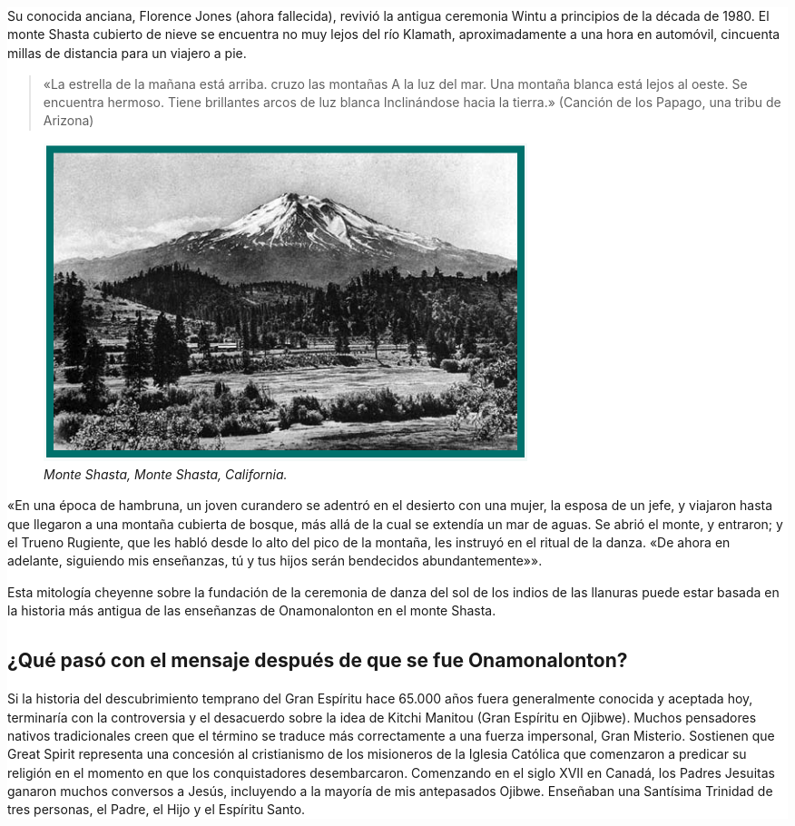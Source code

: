 Su conocida anciana, Florence Jones (ahora fallecida), revivió la antigua ceremonia Wintu a principios de la década de 1980. El monte Shasta cubierto de nieve se encuentra no muy lejos del río Klamath, aproximadamente a una hora en automóvil, cincuenta millas de distancia para un viajero a pie.

> «La estrella de la mañana está arriba.
> cruzo las montañas
> A la luz del mar.
> Una montaña blanca está lejos al oeste.
> Se encuentra hermoso.
> Tiene brillantes arcos de luz blanca
> Inclinándose hacia la tierra.»
> (Canción de los Papago, una tribu de Arizona)

<figure id="Figure_2" class="image urantiapedia">
<img src="/image/article/Dave_Holt/In_Search_of_the_Historical_Onamonalonton/image02.png">
<figcaption><em> Monte Shasta, Monte Shasta, California.</em></figcaption>
</figure>

«En una época de hambruna, un joven curandero se adentró en el desierto con una mujer, la esposa de un jefe, y viajaron hasta que llegaron a una montaña cubierta de bosque, más allá de la cual se extendía un mar de aguas. Se abrió el monte, y entraron; y el Trueno Rugiente, que les habló desde lo alto del pico de la montaña, les instruyó en el ritual de la danza. «De ahora en adelante, siguiendo mis enseñanzas, tú y tus hijos serán bendecidos abundantemente»».

Esta mitología cheyenne sobre la fundación de la ceremonia de danza del sol de los indios de las llanuras puede estar basada en la historia más antigua de las enseñanzas de Onamonalonton en el monte Shasta.

## ¿Qué pasó con el mensaje después de que se fue Onamonalonton?

Si la historia del descubrimiento temprano del Gran Espíritu hace 65.000 años fuera generalmente conocida y aceptada hoy, terminaría con la controversia y el desacuerdo sobre la idea de Kitchi Manitou (Gran Espíritu en Ojibwe). Muchos pensadores nativos tradicionales creen que el término se traduce más correctamente a una fuerza impersonal, Gran Misterio. Sostienen que Great Spirit representa una concesión al cristianismo de los misioneros de la Iglesia Católica que comenzaron a predicar su religión en el momento en que los conquistadores desembarcaron. Comenzando en el siglo XVII en Canadá, los Padres Jesuitas ganaron muchos conversos a Jesús, incluyendo a la mayoría de mis antepasados ​​Ojibwe. Enseñaban una Santísima Trinidad de tres personas, el Padre, el Hijo y el Espíritu Santo.

